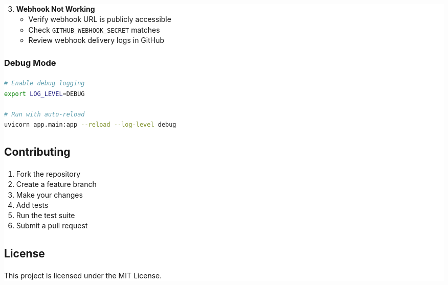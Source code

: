3. **Webhook Not Working**
   - Verify webhook URL is publicly accessible
   - Check `GITHUB_WEBHOOK_SECRET` matches
   - Review webhook delivery logs in GitHub

### Debug Mode

```bash
# Enable debug logging
export LOG_LEVEL=DEBUG

# Run with auto-reload
uvicorn app.main:app --reload --log-level debug
```

## Contributing

1. Fork the repository
2. Create a feature branch
3. Make your changes
4. Add tests
5. Run the test suite
6. Submit a pull request

## License

This project is licensed under the MIT License.